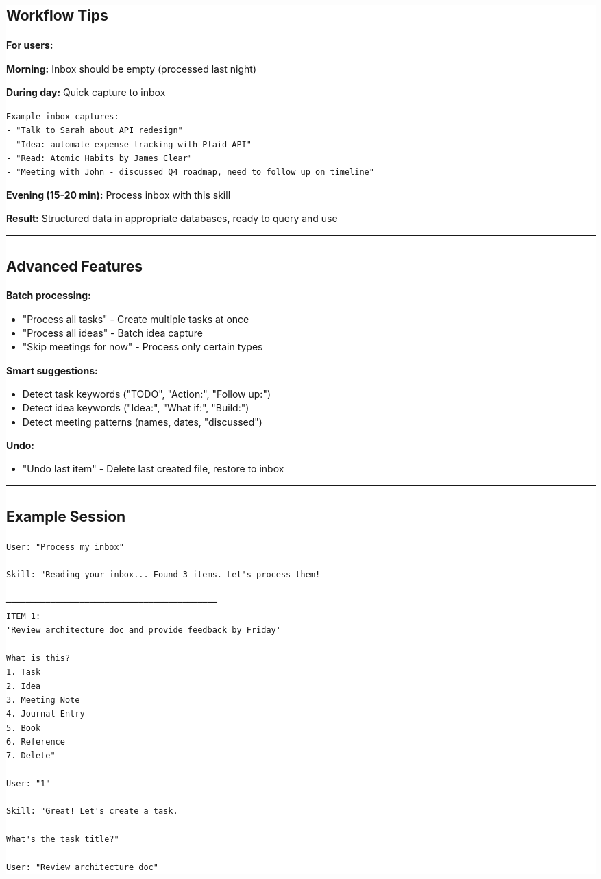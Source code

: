 
## Workflow Tips

**For users:**

**Morning:** Inbox should be empty (processed last night)

**During day:** Quick capture to inbox
```
Example inbox captures:
- "Talk to Sarah about API redesign"
- "Idea: automate expense tracking with Plaid API"
- "Read: Atomic Habits by James Clear"
- "Meeting with John - discussed Q4 roadmap, need to follow up on timeline"
```

**Evening (15-20 min):** Process inbox with this skill

**Result:** Structured data in appropriate databases, ready to query and use

---

## Advanced Features

**Batch processing:**
- "Process all tasks" - Create multiple tasks at once
- "Process all ideas" - Batch idea capture
- "Skip meetings for now" - Process only certain types

**Smart suggestions:**
- Detect task keywords ("TODO", "Action:", "Follow up:")
- Detect idea keywords ("Idea:", "What if:", "Build:")
- Detect meeting patterns (names, dates, "discussed")

**Undo:**
- "Undo last item" - Delete last created file, restore to inbox

---

## Example Session

```
User: "Process my inbox"

Skill: "Reading your inbox... Found 3 items. Let's process them!

━━━━━━━━━━━━━━━━━━━━━━━━━━━━━━━━━━━━━━━━━━━
ITEM 1:
'Review architecture doc and provide feedback by Friday'

What is this?
1. Task
2. Idea
3. Meeting Note
4. Journal Entry
5. Book
6. Reference
7. Delete"

User: "1"

Skill: "Great! Let's create a task.

What's the task title?"

User: "Review architecture doc"

```